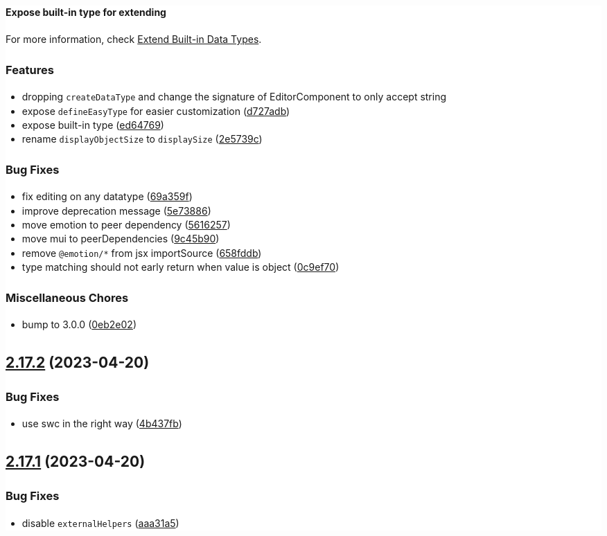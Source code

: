 #### Expose built-in type for extending

For more information, check [Extend Built-in Data Types](https://viewer.textea.io/how-to/built-in-types).

### Features

- dropping `createDataType` and change the signature of EditorComponent to only accept string
- expose `defineEasyType` for easier customization ([d727adb](https://github.com/TexteaInc/json-viewer/commit/d727adb5e013001edca339b9a9a5e4f68b77e89f))
- expose built-in type ([ed64769](https://github.com/TexteaInc/json-viewer/commit/ed64769d23029af59def63a1e2121b59de94c17a))
- rename `displayObjectSize` to `displaySize` ([2e5739c](https://github.com/TexteaInc/json-viewer/commit/2e5739ce581b2e99b7babbacd9c059a67d9ba039))

### Bug Fixes

- fix editing on any datatype ([69a359f](https://github.com/TexteaInc/json-viewer/commit/69a359fe2d999a97fe6a32a02d30afc43aa3b492))
- improve deprecation message ([5e73886](https://github.com/TexteaInc/json-viewer/commit/5e73886861572e373cf34715669f651586ab8c70))
- move emotion to peer dependency ([5616257](https://github.com/TexteaInc/json-viewer/commit/5616257944f4caf2f1603d1757400e544188b335))
- move mui to peerDependencies ([9c45b90](https://github.com/TexteaInc/json-viewer/commit/9c45b905e7f50e18576919bd9427b74ac92b2b1f))
- remove `@emotion/*` from jsx importSource ([658fddb](https://github.com/TexteaInc/json-viewer/commit/658fddbe72fcd84423e9ebb0e463a06dc742a5a3))
- type matching should not early return when value is object ([0c9ef70](https://github.com/TexteaInc/json-viewer/commit/0c9ef704cb3a6e275d1ed7909fa0c195b5feb979))

### Miscellaneous Chores

- bump to 3.0.0 ([0eb2e02](https://github.com/TexteaInc/json-viewer/commit/0eb2e02b51f42dbd9e3412fbceccc54523b44bfe))

## [2.17.2](https://github.com/TexteaInc/json-viewer/compare/json-viewer-v2.17.1...json-viewer-v2.17.2) (2023-04-20)

### Bug Fixes

- use swc in the right way ([4b437fb](https://github.com/TexteaInc/json-viewer/commit/4b437fb842462add8a16de649748d739b30307a9))

## [2.17.1](https://github.com/TexteaInc/json-viewer/compare/json-viewer-v2.17.0...json-viewer-v2.17.1) (2023-04-20)

### Bug Fixes

- disable `externalHelpers` ([aaa31a5](https://github.com/TexteaInc/json-viewer/commit/aaa31a53b4debdf4728f388c70d413c791c2266c))
